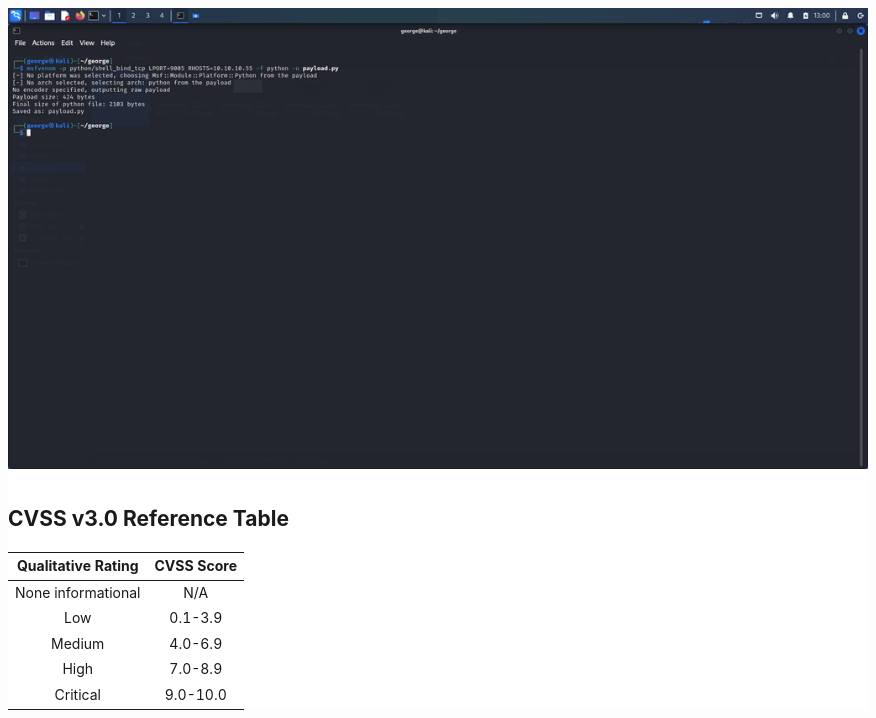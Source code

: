 ![alt text](image-20.png)




  ## CVSS v3.0 Reference Table 
  | Qualitative Rating | CVSS Score |
  |:-------------------:|:-----------:|
  | None informational | N/A |
  | Low | 0.1-3.9|
  | Medium | 4.0-6.9|
  | High | 7.0-8.9|
  | Critical | 9.0-10.0 |
  